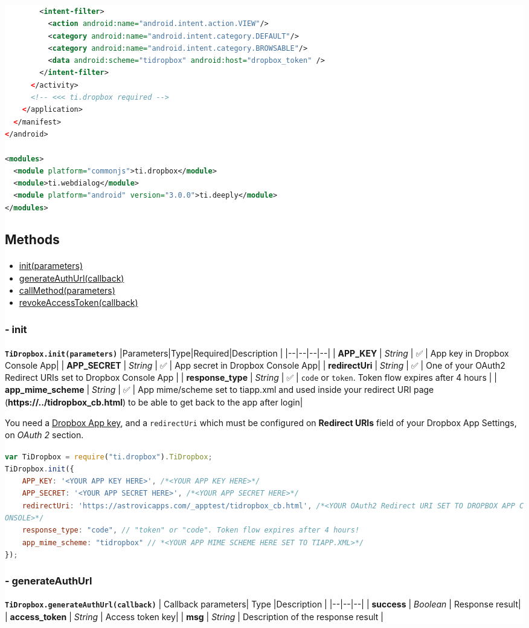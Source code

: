 ```xml
        <intent-filter>
          <action android:name="android.intent.action.VIEW"/>
          <category android:name="android.intent.category.DEFAULT"/>
          <category android:name="android.intent.category.BROWSABLE"/>
          <data android:scheme="tidropbox" android:host="dropbox_token" />
        </intent-filter>      
      </activity>
      <!-- <<< ti.dropbox required -->
    </application>
  </manifest>
</android>

<modules>
  <module platform="commonjs">ti.dropbox</module>
  <module>ti.webdialog</module>
  <module platform="android" version="3.0.0">ti.deeply</module>
</modules>
```

## Methods
- [init(parameters)](#--init)
- [generateAuthUrl(callback)](#--generateauthurl)
- [callMethod(parameters)](#--callmethod)
- [revokeAccessToken(callback)](#--revokeaccesstoken)

###  - init
**`TiDropbox.init(parameters)`**
|Parameters|Type|Required|Description |
|--|--|--|--|
| **APP_KEY** | *String* | ✅ | App key in Dropbox Console App|
| **APP_SECRET** | *String* | ✅ | App secret in Dropbox Console App|
| **redirectUri** | *String* | ✅ | One of your OAuth2 Redirect URIs set to Dropbox Console App |
| **response_type** | *String* | ✅ | `code` or `token`. Token flow expires after 4 hours |
| **app_mime_scheme** | *String* | ✅ | App mime/scheme set to tiapp.xml and used inside your redirect URI page (**https://../tidropbox_cb.html**) to be able to get back to the app after login|

You need a [Dropbox App key], and a `redirectUri` which must be configured on **Redirect URIs** field of your Dropbox App Settings, on *OAuth 2* section.
```js
var TiDropbox = require("ti.dropbox").TiDropbox;
TiDropbox.init({
    APP_KEY: '<YOUR APP KEY HERE>', /*<YOUR APP KEY HERE>*/
    APP_SECRET: '<YOUR APP SECRET HERE>', /*<YOUR APP SECRET HERE>*/
    redirectUri: 'https://astrovicapps.com/_apptest/tidropbox_cb.html', /*<YOUR OAuth2 Redirect URI SET TO DROPBOX APP CONSOLE>*/
    response_type: "code", // "token" or "code". Token flow expires after 4 hours!
    app_mime_scheme: "tidropbox" // *<YOUR APP MIME SCHEME HERE SET TO TIAPP.XML>*/
});
```
### - generateAuthUrl
**`TiDropbox.generateAuthUrl(callback)`**
| Callback parameters| Type |Description |
|--|--|--|
| **success** | *Boolean* | Response result|
| **access_token** | *String* | Access token key|
| **msg** | *String* | Description of the response result |


[//]: # (These are reference links used in the body of this note and get stripped out when the markdown processor does its job. There is no need to format nicely because it shouldn't be seen. Thanks SO - http://stackoverflow.com/questions/4823468/store-comments-in-markdown-syntax)
   [Dropbox API v2 HTTP]: <https://www.dropbox.com/developers/documentation/http/documentation>
   [create a Dropbox App key]: <https://www.dropbox.com/developers/apps/create>
   [Dropbox App key]: <https://www.dropbox.com/developers/apps>
   [/lib/dropboxAPIv2.js]: <https://github.com/Astrovic/TiDropboxAPIv2/blob/master/app/lib/dropboxAPIv2.js>